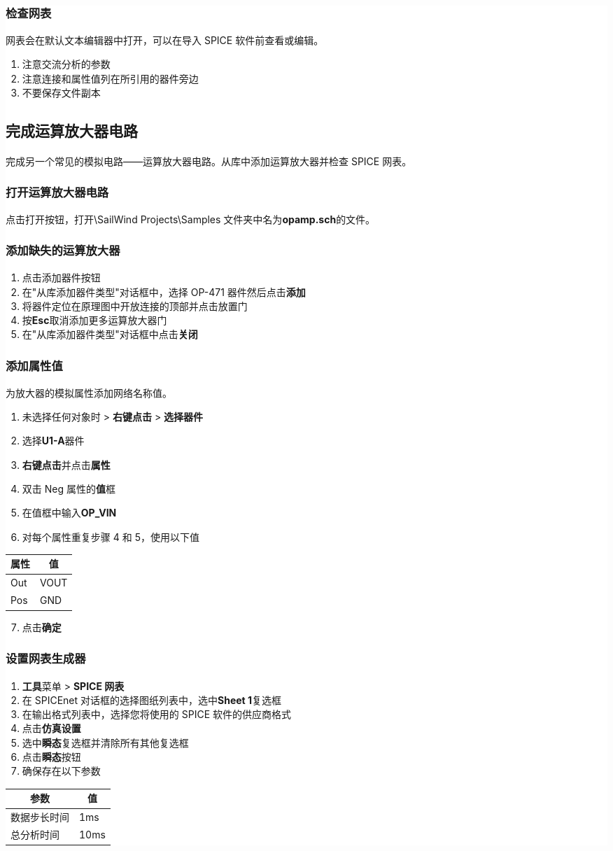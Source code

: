 ### 检查网表
网表会在默认文本编辑器中打开，可以在导入 SPICE 软件前查看或编辑。

1. 注意交流分析的参数
2. 注意连接和属性值列在所引用的器件旁边
3. 不要保存文件副本

## 完成运算放大器电路
完成另一个常见的模拟电路——运算放大器电路。从库中添加运算放大器并检查 SPICE 网表。

### 打开运算放大器电路
点击打开按钮，打开\SailWind Projects\Samples 文件夹中名为**opamp.sch**的文件。

### 添加缺失的运算放大器
1. 点击添加器件按钮
2. 在"从库添加器件类型"对话框中，选择 OP-471 器件然后点击**添加**
3. 将器件定位在原理图中开放连接的顶部并点击放置门
4. 按**Esc**取消添加更多运算放大器门
5. 在"从库添加器件类型"对话框中点击**关闭**

### 添加属性值
为放大器的模拟属性添加网络名称值。

1. 未选择任何对象时 > **右键点击** > **选择器件**
2. 选择**U1-A**器件
3. **右键点击**并点击**属性**
4. 双击 Neg 属性的**值**框
5. 在值框中输入**OP_VIN**

6. 对每个属性重复步骤 4 和 5，使用以下值

| 属性 | 值   |
|------|------|
| Out  | VOUT |
| Pos  | GND  |

7. 点击**确定**

### 设置网表生成器
1. **工具**菜单 > **SPICE 网表**
2. 在 SPICEnet 对话框的选择图纸列表中，选中**Sheet 1**复选框
3. 在输出格式列表中，选择您将使用的 SPICE 软件的供应商格式
4. 点击**仿真设置**
5. 选中**瞬态**复选框并清除所有其他复选框
6. 点击**瞬态**按钮
7. 确保存在以下参数

| 参数             | 值  |
|------------------|-----|
| 数据步长时间     | 1ms |
| 总分析时间       | 10ms|
